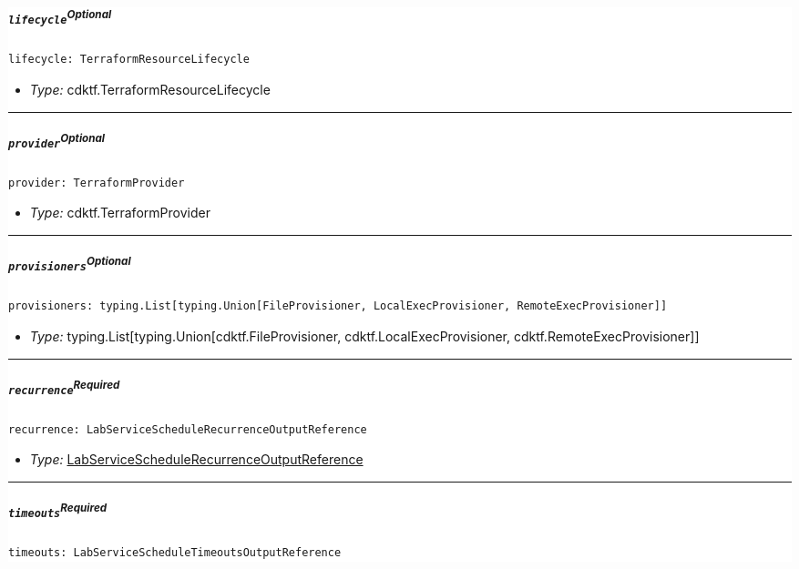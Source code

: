 
##### `lifecycle`<sup>Optional</sup> <a name="lifecycle" id="@cdktf/provider-azurerm.labServiceSchedule.LabServiceSchedule.property.lifecycle"></a>

```python
lifecycle: TerraformResourceLifecycle
```

- *Type:* cdktf.TerraformResourceLifecycle

---

##### `provider`<sup>Optional</sup> <a name="provider" id="@cdktf/provider-azurerm.labServiceSchedule.LabServiceSchedule.property.provider"></a>

```python
provider: TerraformProvider
```

- *Type:* cdktf.TerraformProvider

---

##### `provisioners`<sup>Optional</sup> <a name="provisioners" id="@cdktf/provider-azurerm.labServiceSchedule.LabServiceSchedule.property.provisioners"></a>

```python
provisioners: typing.List[typing.Union[FileProvisioner, LocalExecProvisioner, RemoteExecProvisioner]]
```

- *Type:* typing.List[typing.Union[cdktf.FileProvisioner, cdktf.LocalExecProvisioner, cdktf.RemoteExecProvisioner]]

---

##### `recurrence`<sup>Required</sup> <a name="recurrence" id="@cdktf/provider-azurerm.labServiceSchedule.LabServiceSchedule.property.recurrence"></a>

```python
recurrence: LabServiceScheduleRecurrenceOutputReference
```

- *Type:* <a href="#@cdktf/provider-azurerm.labServiceSchedule.LabServiceScheduleRecurrenceOutputReference">LabServiceScheduleRecurrenceOutputReference</a>

---

##### `timeouts`<sup>Required</sup> <a name="timeouts" id="@cdktf/provider-azurerm.labServiceSchedule.LabServiceSchedule.property.timeouts"></a>

```python
timeouts: LabServiceScheduleTimeoutsOutputReference
```
